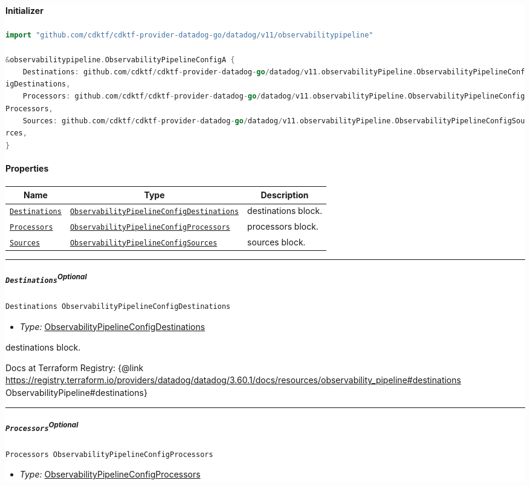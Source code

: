 #### Initializer <a name="Initializer" id="@cdktf/provider-datadog.observabilityPipeline.ObservabilityPipelineConfigA.Initializer"></a>

```go
import "github.com/cdktf/cdktf-provider-datadog-go/datadog/v11/observabilitypipeline"

&observabilitypipeline.ObservabilityPipelineConfigA {
	Destinations: github.com/cdktf/cdktf-provider-datadog-go/datadog/v11.observabilityPipeline.ObservabilityPipelineConfigDestinations,
	Processors: github.com/cdktf/cdktf-provider-datadog-go/datadog/v11.observabilityPipeline.ObservabilityPipelineConfigProcessors,
	Sources: github.com/cdktf/cdktf-provider-datadog-go/datadog/v11.observabilityPipeline.ObservabilityPipelineConfigSources,
}
```

#### Properties <a name="Properties" id="Properties"></a>

| **Name** | **Type** | **Description** |
| --- | --- | --- |
| <code><a href="#@cdktf/provider-datadog.observabilityPipeline.ObservabilityPipelineConfigA.property.destinations">Destinations</a></code> | <code><a href="#@cdktf/provider-datadog.observabilityPipeline.ObservabilityPipelineConfigDestinations">ObservabilityPipelineConfigDestinations</a></code> | destinations block. |
| <code><a href="#@cdktf/provider-datadog.observabilityPipeline.ObservabilityPipelineConfigA.property.processors">Processors</a></code> | <code><a href="#@cdktf/provider-datadog.observabilityPipeline.ObservabilityPipelineConfigProcessors">ObservabilityPipelineConfigProcessors</a></code> | processors block. |
| <code><a href="#@cdktf/provider-datadog.observabilityPipeline.ObservabilityPipelineConfigA.property.sources">Sources</a></code> | <code><a href="#@cdktf/provider-datadog.observabilityPipeline.ObservabilityPipelineConfigSources">ObservabilityPipelineConfigSources</a></code> | sources block. |

---

##### `Destinations`<sup>Optional</sup> <a name="Destinations" id="@cdktf/provider-datadog.observabilityPipeline.ObservabilityPipelineConfigA.property.destinations"></a>

```go
Destinations ObservabilityPipelineConfigDestinations
```

- *Type:* <a href="#@cdktf/provider-datadog.observabilityPipeline.ObservabilityPipelineConfigDestinations">ObservabilityPipelineConfigDestinations</a>

destinations block.

Docs at Terraform Registry: {@link https://registry.terraform.io/providers/datadog/datadog/3.60.1/docs/resources/observability_pipeline#destinations ObservabilityPipeline#destinations}

---

##### `Processors`<sup>Optional</sup> <a name="Processors" id="@cdktf/provider-datadog.observabilityPipeline.ObservabilityPipelineConfigA.property.processors"></a>

```go
Processors ObservabilityPipelineConfigProcessors
```

- *Type:* <a href="#@cdktf/provider-datadog.observabilityPipeline.ObservabilityPipelineConfigProcessors">ObservabilityPipelineConfigProcessors</a>
